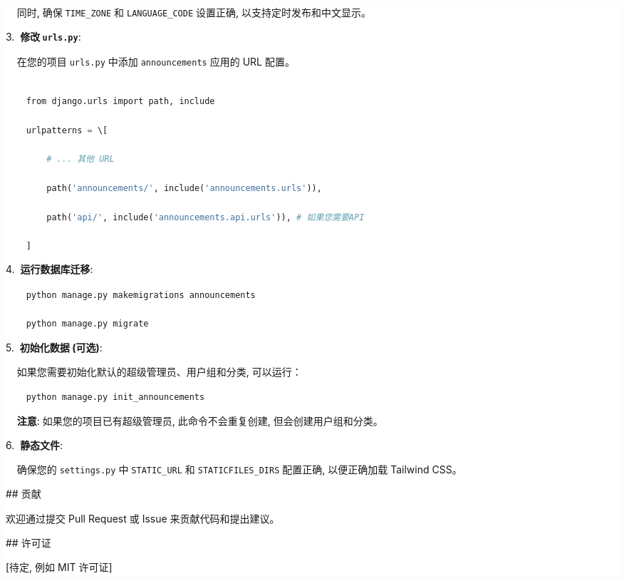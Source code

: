     同时, 确保 `TIME_ZONE` 和 `LANGUAGE_CODE` 设置正确, 以支持定时发布和中文显示。

3.  **修改 `urls.py`**:

    在您的项目 `urls.py` 中添加 `announcements` 应用的 URL 配置。

```python

    from django.urls import path, include

    urlpatterns = \[

        # ... 其他 URL

        path('announcements/', include('announcements.urls')),

        path('api/', include('announcements.api.urls')), # 如果您需要API

    ]

```

4.  **运行数据库迁移**:

```bash
    python manage.py makemigrations announcements

    python manage.py migrate

```

5.  **初始化数据 (可选)**:

    如果您需要初始化默认的超级管理员、用户组和分类, 可以运行：

```bash
    python manage.py init_announcements

```

    **注意**: 如果您的项目已有超级管理员, 此命令不会重复创建, 但会创建用户组和分类。

6.  **静态文件**:

    确保您的 `settings.py` 中 `STATIC_URL` 和 `STATICFILES_DIRS` 配置正确, 以便正确加载 Tailwind CSS。

## 贡献

欢迎通过提交 Pull Request 或 Issue 来贡献代码和提出建议。

## 许可证

[待定, 例如 MIT 许可证]
